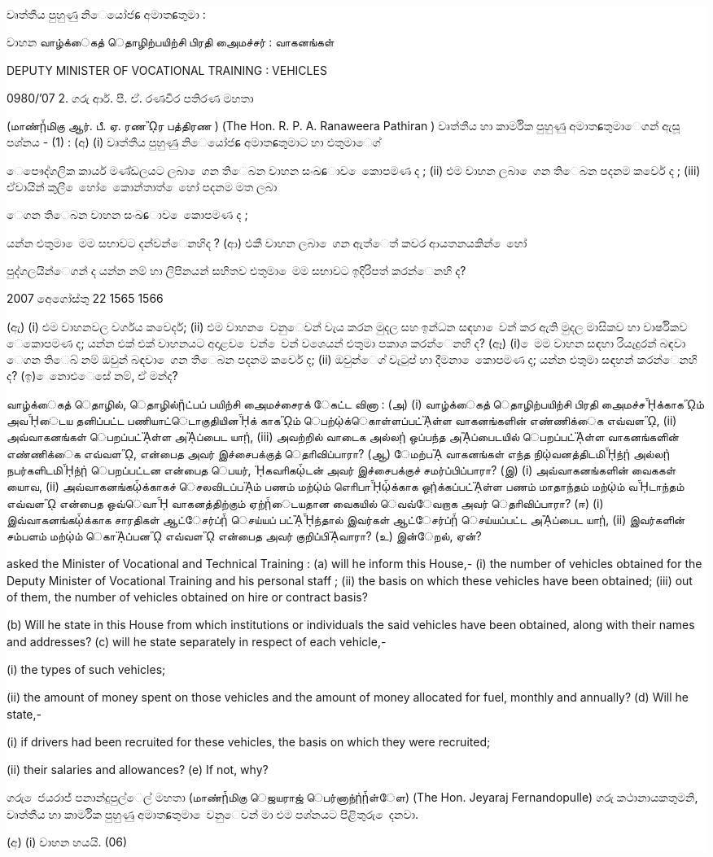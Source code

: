 වෘත්තීය පුහුණු නිෙයෝජɕ අමාතɕතුමා :

වාහන வாழ்க்ைகத் ெதாழிற்பயிற்சி பிரதி அைமச்சர் : வாகனங்கள்

DEPUTY MINISTER OF VOCATIONAL TRAINING : VEHICLES

0980/’07 2. ගරු ආර්. පී. ඒ. රණවීර පතිරණ මහතා

(மாண்ᾗமிகு ஆர். பீ. ஏ. ரணᾪர பத்திரண ) (The Hon. R. P. A. Ranaweera Pathiran ) වෘත්තීය හා කාර්මික පුහුණු අමාතɕතුමාෙගන් ඇසූ පශ්නය - (1) : (අ) (i) වෘත්තීය පුහුණු නිෙයෝජɕ අමාතɕතුමාට හා එතුමාෙග්

ෙපෞද්ගලික කාර්ය මණ්ඩලයට ලබා ෙගන තිෙබන වාහන සංඛɕාව ෙකොපමණ ද ; (ii) එම වාහන ලබා ෙගන තිෙබන පදනම කවෙර් ද ; (iii) ඒවායින් කුලී ෙහෝ ෙකොන්තාත් ෙහෝ පදනම මත ලබා

ෙගන තිෙබන වාහන සංඛɕාව ෙකොපමණ ද ;

යන්න එතුමා ෙමම සභාවට දන්වන්ෙනහිද ? (ආ) එකී වාහන ලබා ෙගන ඇත්ෙත් කවර ආයතනයකින් ෙහෝ

පුද්ගලයින්ෙගන් ද යන්න නම් හා ලිපිනයන් සහිතව එතුමා ෙමම සභාවට ඉදිරිපත් කරන්ෙනහි ද?

2007 අෙගෝස්තු 22 1565 1566

(ඇ) (i) එම වාහනවල වර්ගය කවෙර්ද; (ii) එම වාහන ෙවනුෙවන් වැය කරන මුදල සහ ඉන්ධන සඳහා ෙවන් කර ඇති මුදල මාසිකව හා වාර්ෂිකව ෙකොපමණ ද; යන්න එක් එක් වාහනයට අදාළව ෙවන් ෙවන් වශෙයන් එතුමා පකාශ කරන්ෙනහි ද? (ඈ) (i) ෙමම වාහන සඳහා රියැදුරන් බඳවා ෙගන තිෙබ් නම් ඔවුන් බඳවා ෙගන තිෙබන පදනම කවෙර් ද; (ii) ඔවුන්ෙග් වැටුප් හා දීමනා ෙකොපමණ ද; යන්න එතුමා සඳහන් කරන්ෙනහි ද? (ඉ) ෙනොඑෙසේ නම්, ඒ මන්ද?

வாழ்க்ைகத் ெதாழில், ெதாழில்ᾒட்பப் பயிற்சி அைமச்சைரக் ேகட்ட வினா : (அ) (i) வாழ்க்ைகத் ெதாழிற்பயிற்சி பிரதி அைமச்சᾞக்காகᾫம் அவᾞைடய தனிப்பட்ட பணியாட்ெடாகுதியினᾞக் காகᾫம் ெபற்ᾠக்ெகாள்ளப்பட்ᾌள்ள வாகனங்களின் எண்ணிக்ைக எவ்வளᾫ, (ii) அவ்வாகனங்கள் ெபறப்பட்ᾌள்ள அᾊப்பைட யாᾐ, (iii) அவற்றில் வாடைக அல்லᾐ ஒப்பந்த அᾊப்பைடயில் ெபறப்பட்ᾌள்ள வாகனங்களின் எண்ணிக்ைக எவ்வளᾫ, என்பைத அவர் இச்சைபக்குத் ெதாிவிப்பாரா? (ஆ) ேமற்பᾊ வாகனங்கள் எந்த நிᾠவனத்திடமிᾞந்ᾐ அல்லᾐ நபர்களிடமிᾞந்ᾐ ெபறப்பட்டன என்பைத ெபயர், ᾙகவாிகᾦடன் அவர் இச்சைபக்குச் சமர்ப்பிப்பாரா? (இ) (i) அவ்வாகனங்களின் வைககள் யாைவ, (ii) அவ்வாகனங்கᾦக்காகச் ெசலவிடப்பᾌம் பணம் மற்ᾠம் எாிெபாᾞᾦக்காக ஒᾐக்கப்பட்ᾌள்ள பணம் மாதாந்தம் மற்ᾠம் வᾞடாந்தம் எவ்வளᾫ என்பைத ஒவ்ெவாᾞ வாகனத்திற்கும் ஏற்ᾗைடயதான வைகயில் ெவவ்ேவறாக அவர் ெதாிவிப்பாரா? (ஈ) (i) இவ்வாகனங்கᾦக்காக சாரதிகள் ஆட்ேசர்ப்ᾗ ெசய்யப் பட்ᾊᾞந்தால் இவர்கள் ஆட்ேசர்ப்ᾗ ெசய்யப்பட்ட அᾊப்பைட யாᾐ, (ii) இவர்களின் சம்பளம் மற்ᾠம் ெகாᾌப்பனᾫ எவ்வளᾫ என்பைத அவர் குறிப்பிᾌவாரா? (உ) இன்ேறல், ஏன்?

asked the Minister of Vocational and Technical Training : (a) will he inform this House,- (i) the number of vehicles obtained for the Deputy Minister of Vocational Training and his personal staff ; (ii) the basis on which these vehicles have been obtained; (iii) out of them, the number of vehicles obtained on hire or contract basis?

(b) Will he state in this House from which institutions or individuals the said vehicles have been obtained, along with their names and addresses? (c) will he state separately in respect of each vehicle,-

(i) the types of such vehicles;

(ii) the amount of money spent on those vehicles and the amount of money allocated for fuel, monthly and annually? (d) Will he state,-

(i) if drivers had been recruited for these vehicles, the basis on which they were recruited;

(ii) their salaries and allowances? (e) If not, why?

ගරු ෙජයරාජ් පනාන්දුපුල්ෙල් මහතා (மாண்ᾗமிகு ெஜயராஜ் ெபர்னாந்ᾐᾗள்ேள) (The Hon. Jeyaraj Fernandopulle) ගරු කථානායකතුමනි, වෘත්තීය හා කාර්මික පුහුණු අමාතɕතුමා ෙවනුෙවන් මා එම පශ්නයට පිළිතුරු ෙදනවා.

(අ) (i) වාහන හයයි. (06)
